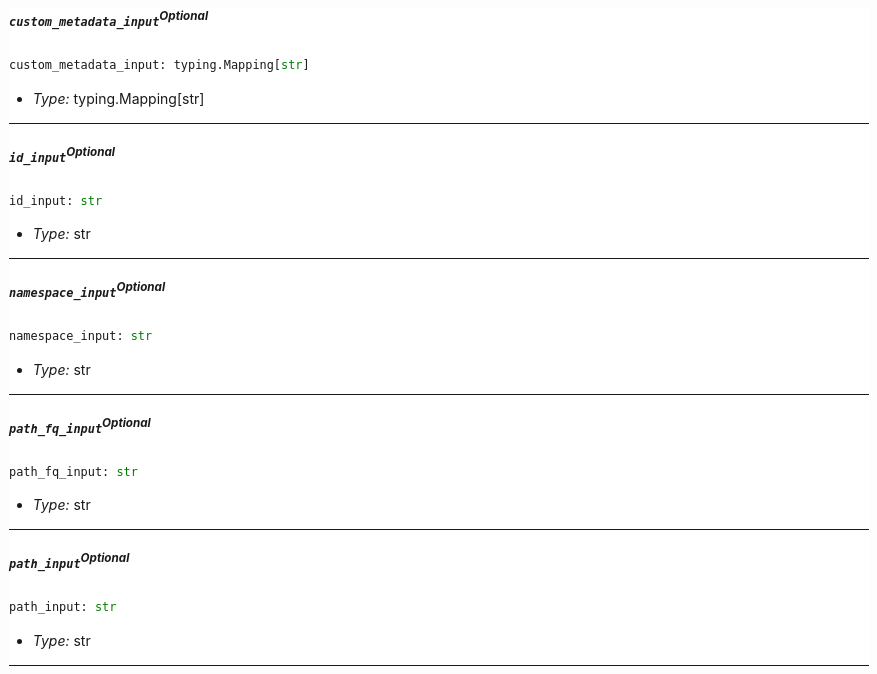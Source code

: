 
##### `custom_metadata_input`<sup>Optional</sup> <a name="custom_metadata_input" id="@cdktf/provider-vault.namespace.Namespace.property.customMetadataInput"></a>

```python
custom_metadata_input: typing.Mapping[str]
```

- *Type:* typing.Mapping[str]

---

##### `id_input`<sup>Optional</sup> <a name="id_input" id="@cdktf/provider-vault.namespace.Namespace.property.idInput"></a>

```python
id_input: str
```

- *Type:* str

---

##### `namespace_input`<sup>Optional</sup> <a name="namespace_input" id="@cdktf/provider-vault.namespace.Namespace.property.namespaceInput"></a>

```python
namespace_input: str
```

- *Type:* str

---

##### `path_fq_input`<sup>Optional</sup> <a name="path_fq_input" id="@cdktf/provider-vault.namespace.Namespace.property.pathFqInput"></a>

```python
path_fq_input: str
```

- *Type:* str

---

##### `path_input`<sup>Optional</sup> <a name="path_input" id="@cdktf/provider-vault.namespace.Namespace.property.pathInput"></a>

```python
path_input: str
```

- *Type:* str

---

